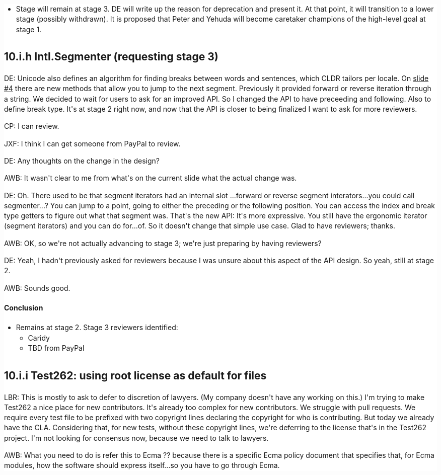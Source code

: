 - Stage will remain at stage 3.  DE will write up the reason for deprecation and present it.  At that point, it will transition to a lower stage (possibly withdrawn).
It is proposed that Peter and Yehuda will become caretaker champions of the high-level goal at stage 1.


## 10.i.h Intl.Segmenter (requesting stage 3)

DE: Unicode also defines an algorithm for finding breaks between words and sentences, which CLDR tailors per locale. On [slide #4](https://docs.google.com/presentation/d/1BnVToKOybjLh7IPa6k1i1ruLysFDKIVgo5heU1qb7CM) there are new methods that allow you to jump to the next segment. Previously it provided forward or reverse iteration through a string. We decided to wait for users to ask for an improved API. So I changed the API to have preceeding and following. Also to define break type. It's at stage 2 right now, and now that the API is closer to being finalized I want to ask for more reviewers.

CP: I can review.

JXF: I think I can get someone from PayPal to review.

DE: Any thoughts on the change in the design?

AWB: It wasn't clear to me from what's on the current slide what the actual change was.

DE: Oh. There used to be that segment iterators had an internal slot ...forward or reverse segment interators...you could call segmenter...? You can jump to a point, going to either the preceding or the following position. You can access the index and break type getters to figure out what that segment was. That's the new API: It's more expressive. You still have the ergonomic iterator (segment iterators) and you can do for...of. So it doesn't change that simple use case. Glad to have reviewers; thanks.

AWB: OK, so we're not actually advancing to stage 3; we're just preparing by having reviewers?

DE: Yeah, I hadn't previously asked for reviewers because I was unsure about this aspect of the API design. So yeah, still at stage 2.

AWB: Sounds good.

#### Conclusion
- Remains at stage 2. Stage 3 reviewers identified:
    - Caridy
    - TBD from PayPal


## 10.i.i Test262: using root license as default for files

LBR: This is mostly to ask to defer to discretion of lawyers. (My company doesn't have any working on this.) I'm trying to make Test262 a nice place for new contributors. It's already too complex for new contributors. We struggle with pull requests. We require every test file to be prefixed with two copyright lines declaring the copyright for who is contributing. But today we already have the CLA. Considering that, for new tests, without these copyright lines, we're deferring to the license that's in the Test262 project. I'm not looking for consensus now, because we need to talk to lawyers.

AWB: What you need to do is refer this to Ecma ?? because there is a specific Ecma policy document that specifies that, for Ecma modules, how the software should express itself...so you have to go through Ecma.
